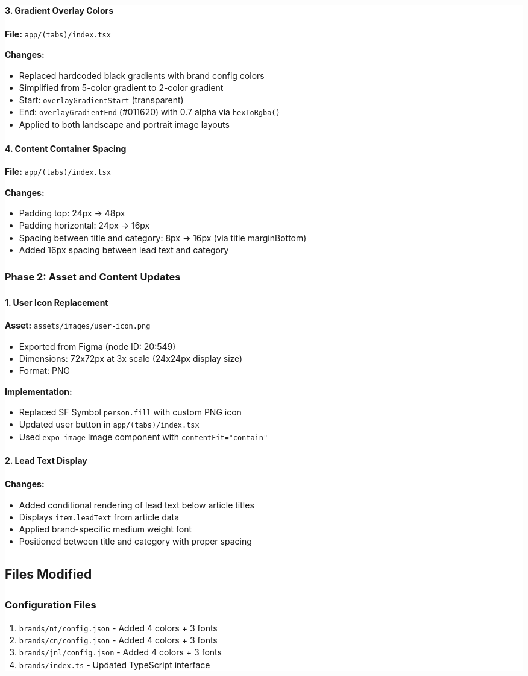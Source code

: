 #### 3. Gradient Overlay Colors

**File:** `app/(tabs)/index.tsx`

**Changes:**

- Replaced hardcoded black gradients with brand config colors
- Simplified from 5-color gradient to 2-color gradient
- Start: `overlayGradientStart` (transparent)
- End: `overlayGradientEnd` (#011620) with 0.7 alpha via `hexToRgba()`
- Applied to both landscape and portrait image layouts

#### 4. Content Container Spacing

**File:** `app/(tabs)/index.tsx`

**Changes:**

- Padding top: 24px → 48px
- Padding horizontal: 24px → 16px
- Spacing between title and category: 8px → 16px (via title marginBottom)
- Added 16px spacing between lead text and category

### Phase 2: Asset and Content Updates

#### 1. User Icon Replacement

**Asset:** `assets/images/user-icon.png`

- Exported from Figma (node ID: 20:549)
- Dimensions: 72x72px at 3x scale (24x24px display size)
- Format: PNG

**Implementation:**

- Replaced SF Symbol `person.fill` with custom PNG icon
- Updated user button in `app/(tabs)/index.tsx`
- Used `expo-image` Image component with `contentFit="contain"`

#### 2. Lead Text Display

**Changes:**

- Added conditional rendering of lead text below article titles
- Displays `item.leadText` from article data
- Applied brand-specific medium weight font
- Positioned between title and category with proper spacing

## Files Modified

### Configuration Files

1. `brands/nt/config.json` - Added 4 colors + 3 fonts
2. `brands/cn/config.json` - Added 4 colors + 3 fonts
3. `brands/jnl/config.json` - Added 4 colors + 3 fonts
4. `brands/index.ts` - Updated TypeScript interface
